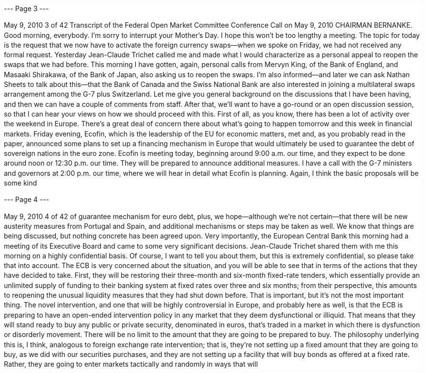 --- Page 3 ---

May 9, 2010 3 of 42
Transcript of the Federal Open Market Committee Conference Call on
May 9, 2010
CHAIRMAN BERNANKE. Good morning, everybody. I’m sorry to interrupt your
Mother’s Day. I hope this won’t be too lengthy a meeting. The topic for today is the request that
we now have to activate the foreign currency swaps—when we spoke on Friday, we had not
received any formal request. Yesterday Jean-Claude Trichet called me and made what I would
characterize as a personal appeal to reopen the swaps that we had before. This morning I have
gotten, again, personal calls from Mervyn King, of the Bank of England, and Masaaki
Shirakawa, of the Bank of Japan, also asking us to reopen the swaps. I’m also informed—and
later we can ask Nathan Sheets to talk about this—that the Bank of Canada and the Swiss
National Bank are also interested in joining a multilateral swaps arrangement among the G-7
plus Switzerland.
Let me give you general background on the discussions that I have been having, and then
we can have a couple of comments from staff. After that, we’ll want to have a go-round or an
open discussion session, so that I can hear your views on how we should proceed with this.
First of all, as you know, there has been a lot of activity over the weekend in Europe.
There’s a great deal of concern there about what’s going to happen tomorrow and this week in
financial markets. Friday evening, Ecofin, which is the leadership of the EU for economic
matters, met and, as you probably read in the paper, announced some plans to set up a financing
mechanism in Europe that would ultimately be used to guarantee the debt of sovereign nations in
the euro zone. Ecofin is meeting today, beginning around 9:00 a.m. our time, and they expect to
be done around noon or 12:30 p.m. our time. They will be prepared to announce additional
measures. I have a call with the G-7 ministers and governors at 2:00 p.m. our time, where we
will hear in detail what Ecofin is planning. Again, I think the basic proposals will be some kind

--- Page 4 ---

May 9, 2010 4 of 42
of guarantee mechanism for euro debt, plus, we hope—although we’re not certain—that there
will be new austerity measures from Portugal and Spain, and additional mechanisms or steps
may be taken as well. We know that things are being discussed, but nothing concrete has been
agreed upon.
Very importantly, the European Central Bank this morning had a meeting of its Executive
Board and came to some very significant decisions. Jean-Claude Trichet shared them with me
this morning on a highly confidential basis. Of course, I want to tell you about them, but this is
extremely confidential, so please take that into account. The ECB is very concerned about the
situation, and you will be able to see that in terms of the actions that they have decided to take.
First, they will be restoring their three-month and six-month fixed-rate tenders, which
essentially provide an unlimited supply of funding to their banking system at fixed rates over
three and six months; from their perspective, this amounts to reopening the unusual liquidity
measures that they had shut down before. That is important, but it’s not the most important
thing. The novel intervention, and one that will be highly controversial in Europe, and probably
here as well, is that the ECB is preparing to have an open-ended intervention policy in any
market that they deem dysfunctional or illiquid. That means that they will stand ready to buy
any public or private security, denominated in euros, that’s traded in a market in which there is
dysfunction or disorderly movement. There will be no limit to the amount that they are going to
be prepared to buy.
The philosophy underlying this is, I think, analogous to foreign exchange rate
intervention; that is, they’re not setting up a fixed amount that they are going to buy, as we did
with our securities purchases, and they are not setting up a facility that will buy bonds as offered
at a fixed rate. Rather, they are going to enter markets tactically and randomly in ways that will

